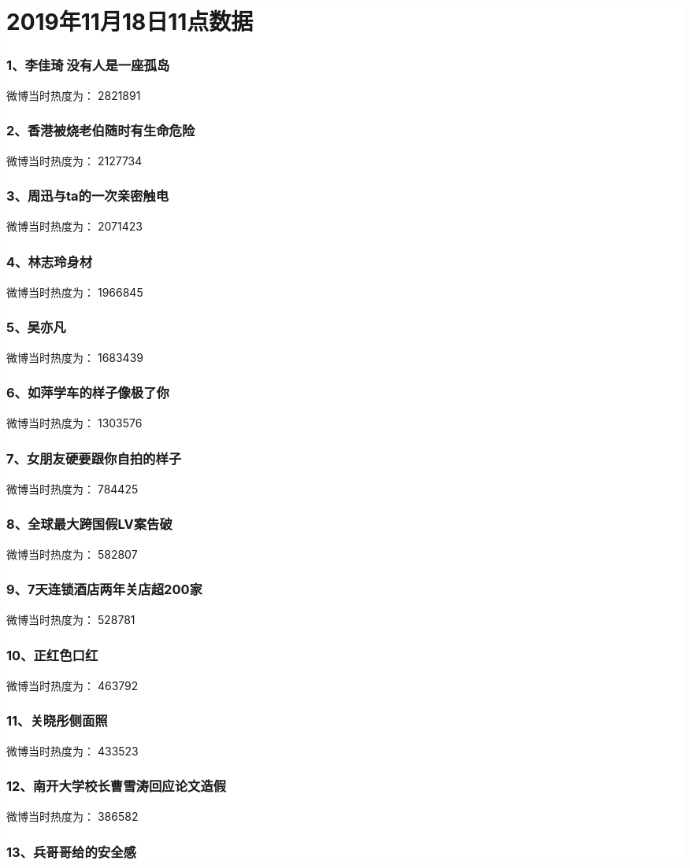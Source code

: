 #  2019年11月18日11点数据

### 1、李佳琦 没有人是一座孤岛

微博当时热度为： 2821891

### 2、香港被烧老伯随时有生命危险

微博当时热度为： 2127734

### 3、周迅与ta的一次亲密触电

微博当时热度为： 2071423

### 4、林志玲身材

微博当时热度为： 1966845

### 5、吴亦凡

微博当时热度为： 1683439

### 6、如萍学车的样子像极了你

微博当时热度为： 1303576

### 7、女朋友硬要跟你自拍的样子

微博当时热度为： 784425

### 8、全球最大跨国假LV案告破

微博当时热度为： 582807

### 9、7天连锁酒店两年关店超200家

微博当时热度为： 528781

### 10、正红色口红

微博当时热度为： 463792

### 11、关晓彤侧面照

微博当时热度为： 433523

### 12、南开大学校长曹雪涛回应论文造假

微博当时热度为： 386582

### 13、兵哥哥给的安全感
